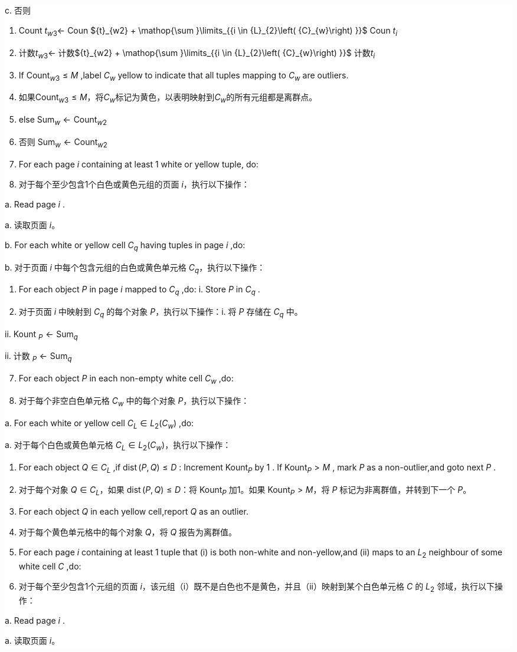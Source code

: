 c. 否则

1. Count ${t}_{w3} \leftarrow$ Coun ${t}_{w2} + \mathop{\sum }\limits_{{i \in  {L}_{2}\left( {C}_{w}\right) }}$ Coun ${t}_{i}$

1. 计数${t}_{w3} \leftarrow$ 计数${t}_{w2} + \mathop{\sum }\limits_{{i \in  {L}_{2}\left( {C}_{w}\right) }}$ 计数${t}_{i}$

2. If ${\text{Count}}_{w3} \leq  M$ ,label ${C}_{w}$ yellow to indicate that all tuples mapping to ${C}_{w}$ are outliers.

2. 如果${\text{Count}}_{w3} \leq  M$，将${C}_{w}$标记为黄色，以表明映射到${C}_{w}$的所有元组都是离群点。

3. else ${\operatorname{Sum}}_{w} \leftarrow  {\operatorname{Count}}_{w2}$

3. 否则 ${\operatorname{Sum}}_{w} \leftarrow  {\operatorname{Count}}_{w2}$

6. For each page $i$ containing at least 1 white or yellow tuple, do:

6. 对于每个至少包含1个白色或黄色元组的页面 $i$，执行以下操作：

a. Read page $i$ .

a. 读取页面 $i$。

b. For each white or yellow cell ${C}_{q}$ having tuples in page $i$ ,do:

b. 对于页面 $i$ 中每个包含元组的白色或黄色单元格 ${C}_{q}$，执行以下操作：

1. For each object $P$ in page $i$ mapped to ${C}_{q}$ ,do: i. Store $P$ in ${C}_{q}$ .

1. 对于页面 $i$ 中映射到 ${C}_{q}$ 的每个对象 $P$，执行以下操作：i. 将 $P$ 存储在 ${C}_{q}$ 中。

ii. Kount ${}_{P} \leftarrow  {\operatorname{Sum}}_{q}$

ii. 计数 ${}_{P} \leftarrow  {\operatorname{Sum}}_{q}$

7. For each object $P$ in each non-empty white cell ${C}_{w}$ ,do:

7. 对于每个非空白色单元格 ${C}_{w}$ 中的每个对象 $P$，执行以下操作：

a. For each white or yellow cell ${C}_{L} \in  {L}_{2}\left( {C}_{w}\right)$ ,do:

a. 对于每个白色或黄色单元格 ${C}_{L} \in  {L}_{2}\left( {C}_{w}\right)$，执行以下操作：

1. For each object $Q \in  {C}_{L}$ ,if $\operatorname{dist}\left( {P,Q}\right)  \leq  D$ : Increment ${\text{Kount}}_{P}$ by 1 . If ${\text{Kount}}_{P} > M$ , mark $P$ as a non-outlier,and goto next $P$ .

1. 对于每个对象 $Q \in  {C}_{L}$，如果 $\operatorname{dist}\left( {P,Q}\right)  \leq  D$：将 ${\text{Kount}}_{P}$ 加1。如果 ${\text{Kount}}_{P} > M$，将 $P$ 标记为非离群值，并转到下一个 $P$。

8. For each object $Q$ in each yellow cell,report $Q$ as an outlier.

8. 对于每个黄色单元格中的每个对象 $Q$，将 $Q$ 报告为离群值。

9. For each page $i$ containing at least 1 tuple that (i) is both non-white and non-yellow,and (ii) maps to an ${L}_{2}$ neighbour of some white cell $C$ ,do:

9. 对于每个至少包含1个元组的页面 $i$，该元组（i）既不是白色也不是黄色，并且（ii）映射到某个白色单元格 $C$ 的 ${L}_{2}$ 邻域，执行以下操作：

a. Read page $i$ .

a. 读取页面 $i$。

